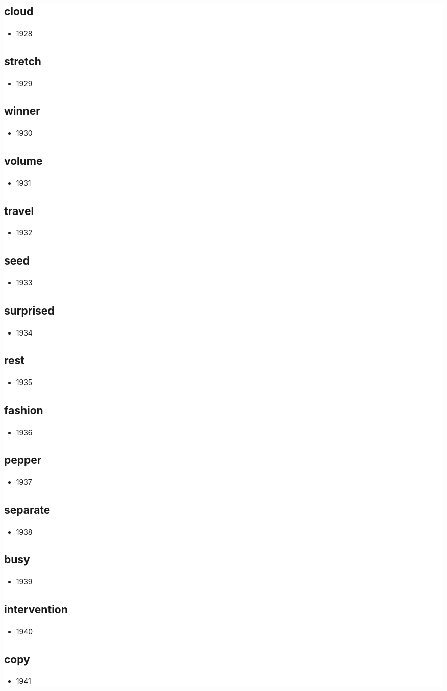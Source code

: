 ## cloud
* 1928

## stretch
* 1929

## winner
* 1930

## volume
* 1931

## travel
* 1932

## seed
* 1933

## surprised
* 1934

## rest
* 1935

## fashion
* 1936

## pepper
* 1937

## separate
* 1938

## busy
* 1939

## intervention
* 1940

## copy
* 1941

